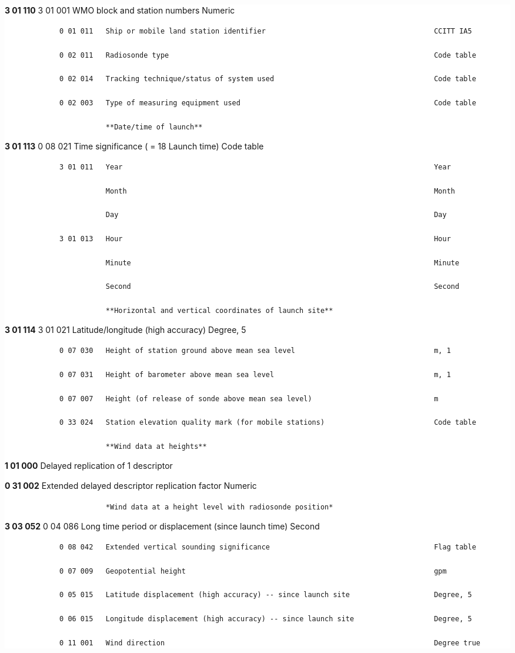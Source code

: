   **3 01 110**   3 01 001   WMO block and station numbers                                                 Numeric

                 0 01 011   Ship or mobile land station identifier                                        CCITT IA5

                 0 02 011   Radiosonde type                                                               Code table

                 0 02 014   Tracking technique/status of system used                                      Code table

                 0 02 003   Type of measuring equipment used                                              Code table

                            **Date/time of launch**                                                       

  **3 01 113**   0 08 021   Time significance ( = 18 Launch time)                                         Code table

                 3 01 011   Year                                                                          Year

                            Month                                                                         Month

                            Day                                                                           Day

                 3 01 013   Hour                                                                          Hour

                            Minute                                                                        Minute

                            Second                                                                        Second

                            **Horizontal and vertical coordinates of launch site**                        

  **3 01 114**   3 01 021   Latitude/longitude (high accuracy)                                            Degree, 5

                 0 07 030   Height of station ground above mean sea level                                 m, 1

                 0 07 031   Height of barometer above mean sea level                                      m, 1

                 0 07 007   Height (of release of sonde above mean sea level)                             m

                 0 33 024   Station elevation quality mark (for mobile stations)                          Code table

                            **Wind data at heights**                                                      

  **1 01 000**              Delayed replication of 1 descriptor                                           

  **0 31 002**              Extended delayed descriptor replication factor                                Numeric

                            *Wind data at a height level with radiosonde position*                        

  **3 03 052**   0 04 086   Long time period or displacement (since launch time)                          Second

                 0 08 042   Extended vertical sounding significance                                       Flag table

                 0 07 009   Geopotential height                                                           gpm

                 0 05 015   Latitude displacement (high accuracy) -- since launch site                    Degree, 5

                 0 06 015   Longitude displacement (high accuracy) -- since launch site                   Degree, 5

                 0 11 001   Wind direction                                                                Degree true
